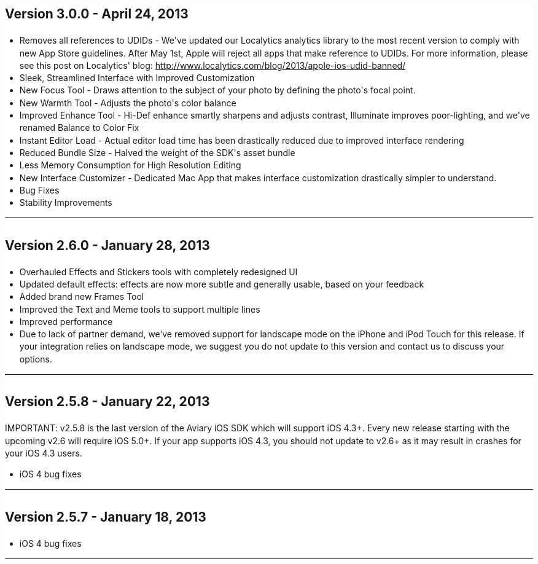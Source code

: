 ## Version 3.0.0 - April 24, 2013

* Removes all references to UDIDs - We've updated our Localytics analytics library to the most recent version to comply with new App Store guidelines. After May 1st, Apple will reject all apps that make reference to UDIDs. For more information, please see this post on Localytics' blog: http://www.localytics.com/blog/2013/apple-ios-udid-banned/
* Sleek, Streamlined Interface with Improved Customization 
* New Focus Tool - Draws attention to the subject of your photo by defining the photo's focal point.
* New Warmth Tool - Adjusts the photo's color balance
* Improved Enhance Tool - Hi-Def enhance smartly sharpens and adjusts contrast, Illuminate improves poor-lighting, and we've renamed Balance to Color Fix
* Instant Editor Load - Actual editor load time has been drastically reduced due to improved interface rendering
* Reduced Bundle Size - Halved the weight of the SDK's asset bundle
* Less Memory Consumption for High Resolution Editing
* New Interface Customizer - Dedicated Mac App that makes interface customization drastically simpler to understand.
* Bug Fixes
* Stability Improvements

---

## Version 2.6.0 - January 28, 2013

* Overhauled Effects and Stickers tools with completely redesigned UI
* Updated default effects: effects are now more subtle and generally usable, based on your feedback
* Added brand new Frames Tool
* Improved the Text and Meme tools to support multiple lines
* Improved performance
* Due to lack of partner demand, we’ve removed support for landscape mode on the iPhone and iPod Touch for this release. If your integration relies on landscape mode, we suggest you do not update to this version and contact us to discuss your options.

---

## Version 2.5.8 - January 22, 2013

IMPORTANT: v2.5.8 is the last version of the Aviary iOS SDK which will support iOS 4.3+. Every new release starting with the upcoming v2.6 will require iOS 5.0+. If your app supports iOS 4.3, you should not update to v2.6+ as it may result in crashes for your iOS 4.3 users.

* iOS 4 bug fixes

---

## Version 2.5.7 - January 18, 2013

* iOS 4 bug fixes

---
